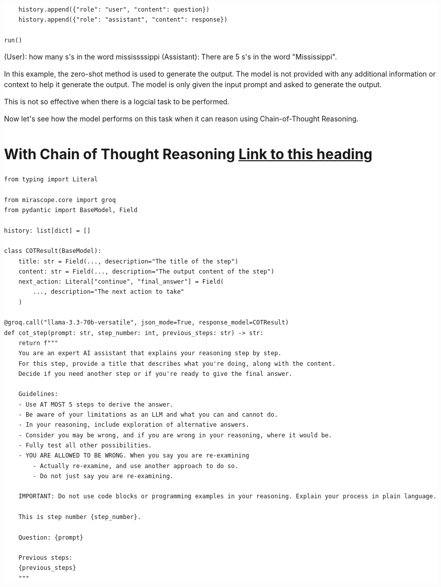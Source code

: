 ```
    history.append({"role": "user", "content": question})
    history.append({"role": "assistant", "content": response})

run()
```

(User): how many s's in the word mississssippi
(Assistant): There are 5 s's in the word "Mississippi".

In this example, the zero-shot method is used to generate the output. The model is not provided with any additional information or context to help it generate the output. The model is only given the input prompt and asked to generate the output.

This is not so effective when there is a logcial task to be performed.

Now let's see how the model performs on this task when it can reason using Chain-of-Thought Reasoning.

# With Chain of Thought Reasoning [Link to this heading](https://mirascope.com/docs/mirascope/guides/more-advanced/o1-style-thinking\#with-chain-of-thought-reasoning)

```
from typing import Literal

from mirascope.core import groq
from pydantic import BaseModel, Field

history: list[dict] = []

class COTResult(BaseModel):
    title: str = Field(..., desecription="The title of the step")
    content: str = Field(..., description="The output content of the step")
    next_action: Literal["continue", "final_answer"] = Field(
        ..., description="The next action to take"
    )

@groq.call("llama-3.3-70b-versatile", json_mode=True, response_model=COTResult)
def cot_step(prompt: str, step_number: int, previous_steps: str) -> str:
    return f"""
    You are an expert AI assistant that explains your reasoning step by step.
    For this step, provide a title that describes what you're doing, along with the content.
    Decide if you need another step or if you're ready to give the final answer.

    Guidelines:
    - Use AT MOST 5 steps to derive the answer.
    - Be aware of your limitations as an LLM and what you can and cannot do.
    - In your reasoning, include exploration of alternative answers.
    - Consider you may be wrong, and if you are wrong in your reasoning, where it would be.
    - Fully test all other possibilities.
    - YOU ARE ALLOWED TO BE WRONG. When you say you are re-examining
        - Actually re-examine, and use another approach to do so.
        - Do not just say you are re-examining.

    IMPORTANT: Do not use code blocks or programming examples in your reasoning. Explain your process in plain language.

    This is step number {step_number}.

    Question: {prompt}

    Previous steps:
    {previous_steps}
    """
```